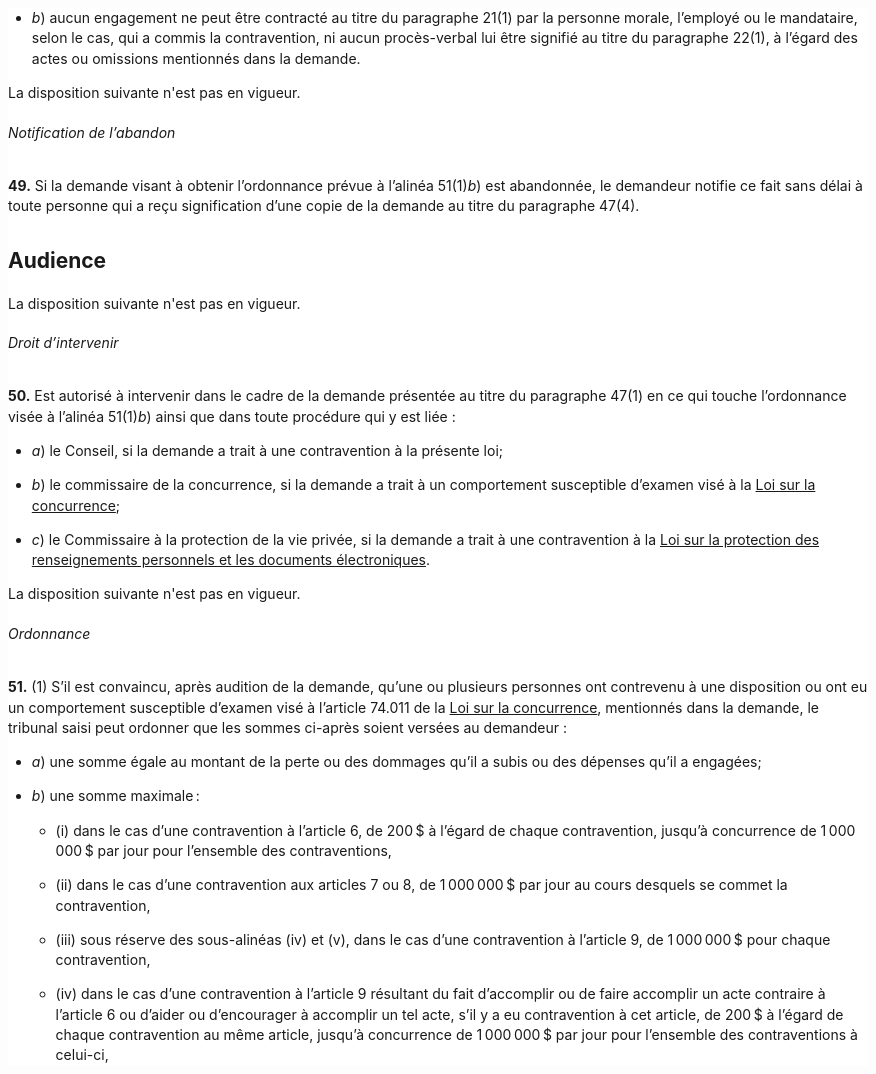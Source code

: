   * _b_) aucun engagement ne peut être contracté au titre du paragraphe 21(1) par la personne morale, l’employé ou le mandataire, selon le cas, qui a commis la contravention, ni aucun procès-verbal lui être signifié au titre du paragraphe 22(1), à l’égard des actes ou omissions mentionnés dans la demande.

La disposition suivante n'est pas en vigueur.

###### Notification de l’abandon

**49.** Si la demande visant à obtenir l’ordonnance prévue à l’alinéa 51(1)_b_) est abandonnée, le demandeur notifie ce fait sans délai à toute personne qui a reçu signification d’une copie de la demande au titre du paragraphe 47(4).

## Audience

La disposition suivante n'est pas en vigueur.

###### Droit d’intervenir

**50.** Est autorisé à intervenir dans le cadre de la demande présentée au titre du paragraphe 47(1) en ce qui touche l’ordonnance visée à l’alinéa 51(1)_b_) ainsi que dans toute procédure qui y est liée :

  * _a_) le Conseil, si la demande a trait à une contravention à la présente loi;

  * _b_) le commissaire de la concurrence, si la demande a trait à un comportement susceptible d’examen visé à la [Loi sur la concurrence](/canada/fra/lois/C/C-34.md);

  * _c_) le Commissaire à la protection de la vie privée, si la demande a trait à une contravention à la [Loi sur la protection des renseignements personnels et les documents électroniques](/canada/fra/lois/P/P-8.6.md).

La disposition suivante n'est pas en vigueur.

###### Ordonnance

**51.** (1) S’il est convaincu, après audition de la demande, qu’une ou plusieurs personnes ont contrevenu à une disposition ou ont eu un comportement susceptible d’examen visé à l’article 74.011 de la [Loi sur la concurrence](/canada/fra/lois/C/C-34.md), mentionnés dans la demande, le tribunal saisi peut ordonner que les sommes ci-après soient versées au demandeur :

  * _a_) une somme égale au montant de la perte ou des dommages qu’il a subis ou des dépenses qu’il a engagées;

  * _b_) une somme maximale :

    * (i) dans le cas d’une contravention à l’article 6, de 200 $ à l’égard de chaque contravention, jusqu’à concurrence de 1 000 000 $ par jour pour l’ensemble des contraventions,

    * (ii) dans le cas d’une contravention aux articles 7 ou 8, de 1 000 000 $ par jour au cours desquels se commet la contravention,

    * (iii) sous réserve des sous-alinéas (iv) et (v), dans le cas d’une contravention à l’article 9, de 1 000 000 $ pour chaque contravention,

    * (iv) dans le cas d’une contravention à l’article 9 résultant du fait d’accomplir ou de faire accomplir un acte contraire à l’article 6 ou d’aider ou d’encourager à accomplir un tel acte, s’il y a eu contravention à cet article, de 200 $ à l’égard de chaque contravention au même article, jusqu’à concurrence de 1 000 000 $ par jour pour l’ensemble des contraventions à celui-ci,
